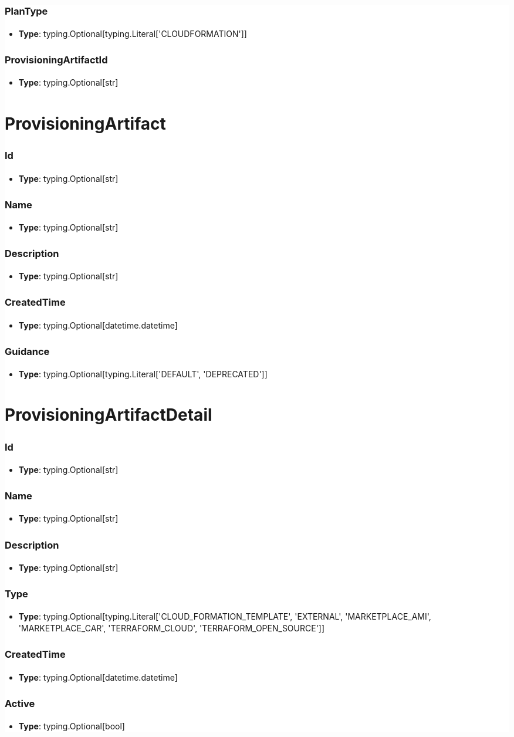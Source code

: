 ### PlanType
- **Type**: typing.Optional[typing.Literal['CLOUDFORMATION']]

### ProvisioningArtifactId
- **Type**: typing.Optional[str]


# ProvisioningArtifact

### Id
- **Type**: typing.Optional[str]

### Name
- **Type**: typing.Optional[str]

### Description
- **Type**: typing.Optional[str]

### CreatedTime
- **Type**: typing.Optional[datetime.datetime]

### Guidance
- **Type**: typing.Optional[typing.Literal['DEFAULT', 'DEPRECATED']]


# ProvisioningArtifactDetail

### Id
- **Type**: typing.Optional[str]

### Name
- **Type**: typing.Optional[str]

### Description
- **Type**: typing.Optional[str]

### Type
- **Type**: typing.Optional[typing.Literal['CLOUD_FORMATION_TEMPLATE', 'EXTERNAL', 'MARKETPLACE_AMI', 'MARKETPLACE_CAR', 'TERRAFORM_CLOUD', 'TERRAFORM_OPEN_SOURCE']]

### CreatedTime
- **Type**: typing.Optional[datetime.datetime]

### Active
- **Type**: typing.Optional[bool]
